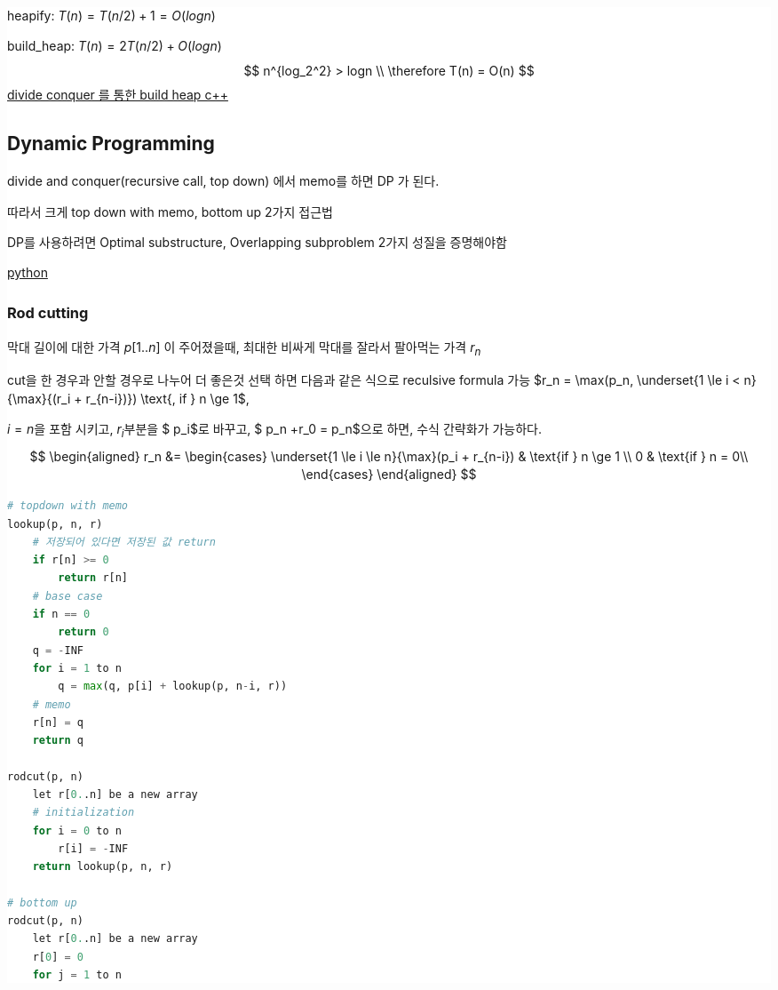 heapify: $T(n) = T(n/2) + 1 = O(logn)$  

build_heap: $T(n) = 2T(n/2) + O(logn)$
$$
n^{log_2^2} > logn \\ 
\therefore T(n) = O(n)
$$
[divide conquer 를 통한 build heap c++](https://github.com/SUNGWOOKYOO/Algorithm/blob/master/src_Cplus/Heapmain.cpp)



## Dynamic Programming

divide and conquer(recursive call, top down) 에서 memo를 하면 DP 가 된다. 

따라서 크게 top down with memo, bottom up 2가지 접근법

DP를 사용하려면 Optimal substructure, Overlapping subproblem 2가지 성질을 증명해야함

[python](https://github.com/SUNGWOOKYOO/Algorithm/blob/master/src_Python/sw_DPandGreedy.ipynb)

### Rod cutting 

막대 길이에 대한 가격  $p[1..n]$ 이 주어졌을때, 최대한 비싸게 막대를 잘라서 팔아먹는 가격 $r_n$ 

cut을 한 경우과 안할 경우로 나누어 더 좋은것 선택 하면 다음과 같은 식으로 reculsive formula 가능
$r_n = \max(p_n, \underset{1 \le i < n}{\max}{(r_i + r_{n-i})}) \text{, if } n \ge 1$, 

$i=n$을 포함 시키고, $r_i$부분을  $ p_i$로 바꾸고,  $ p_n +r_0 = p_n$으로 하면, 수식 간략화가 가능하다. 
$$
\begin{aligned} 
r_n &= 
\begin{cases}
 \underset{1 \le i \le n}{\max}(p_i + r_{n-i}) & \text{if } n \ge 1 \\
 0 & \text{if } n = 0\\
\end{cases}
\end{aligned}
$$

```python
# topdown with memo
lookup(p, n, r)
	# 저장되어 있다면 저장된 값 return 
	if r[n] >= 0 
    	return r[n]
    # base case 
	if n == 0
    	return 0
    q = -INF
    for i = 1 to n 
    	q = max(q, p[i] + lookup(p, n-i, r))
    # memo
    r[n] = q
    return q 

rodcut(p, n)
	let r[0..n] be a new array 
    # initialization
    for i = 0 to n 
    	r[i] = -INF
    return lookup(p, n, r)

# bottom up 
rodcut(p, n)
	let r[0..n] be a new array 
    r[0] = 0
    for j = 1 to n 
```

[^2]: 최상의 정점(중심)을 루트(Root Node)로 하고, 모든 그룹 멤버들을 자손으로 갖는 트리구조
[^3]: 어떤 그래프가 [connected](https://en.wikipedia.org/wiki/Connectivity_(graph_theory)) 되었다는건 모든 정점들 간에 path가 반드시 존재하는 그래프
[^1]: A matching in a graph is a subset of its edges, no two of which share an endpoint.
[1]: https://opendsa-server.cs.vt.edu/ODSA/Books/Everything/html/index.html	"reference blog "